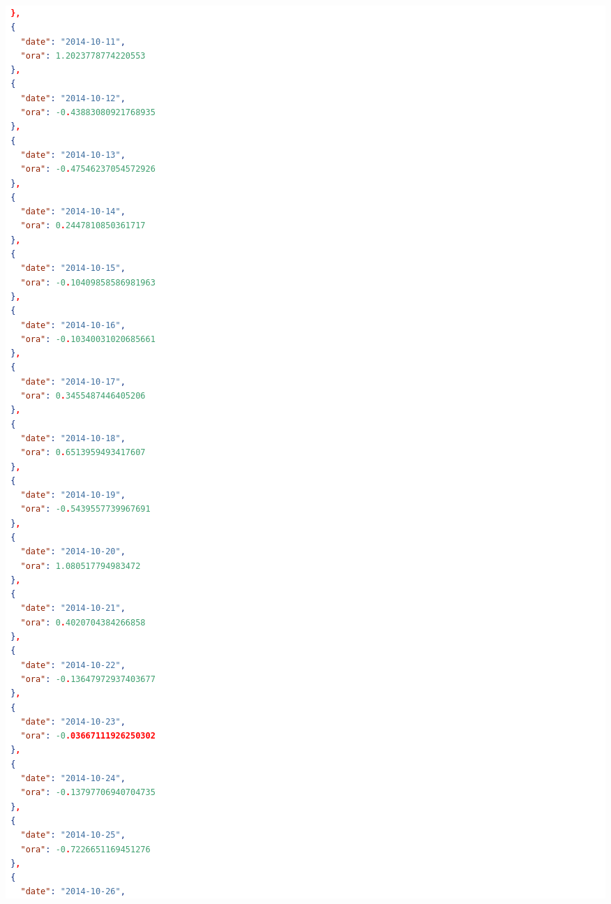  ```json
  },
  {
    "date": "2014-10-11",
    "ora": 1.2023778774220553
  },
  {
    "date": "2014-10-12",
    "ora": -0.43883080921768935
  },
  {
    "date": "2014-10-13",
    "ora": -0.47546237054572926
  },
  {
    "date": "2014-10-14",
    "ora": 0.2447810850361717
  },
  {
    "date": "2014-10-15",
    "ora": -0.10409858586981963
  },
  {
    "date": "2014-10-16",
    "ora": -0.10340031020685661
  },
  {
    "date": "2014-10-17",
    "ora": 0.3455487446405206
  },
  {
    "date": "2014-10-18",
    "ora": 0.6513959493417607
  },
  {
    "date": "2014-10-19",
    "ora": -0.5439557739967691
  },
  {
    "date": "2014-10-20",
    "ora": 1.080517794983472
  },
  {
    "date": "2014-10-21",
    "ora": 0.4020704384266858
  },
  {
    "date": "2014-10-22",
    "ora": -0.13647972937403677
  },
  {
    "date": "2014-10-23",
    "ora": -0.03667111926250302
  },
  {
    "date": "2014-10-24",
    "ora": -0.13797706940704735
  },
  {
    "date": "2014-10-25",
    "ora": -0.7226651169451276
  },
  {
    "date": "2014-10-26",
 ```